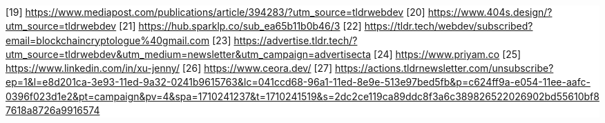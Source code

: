 [19] https://www.mediapost.com/publications/article/394283/?utm_source=tldrwebdev
[20] https://www.404s.design/?utm_source=tldrwebdev
[21] https://hub.sparklp.co/sub_ea65b11b0b46/3
[22] https://tldr.tech/webdev/subscribed?email=blockchaincryptologue%40gmail.com
[23] https://advertise.tldr.tech/?utm_source=tldrwebdev&utm_medium=newsletter&utm_campaign=advertisecta
[24] https://www.priyam.co
[25] https://www.linkedin.com/in/xu-jenny/
[26] https://www.ceora.dev/
[27] https://actions.tldrnewsletter.com/unsubscribe?ep=1&l=e8d201ca-3e93-11ed-9a32-0241b9615763&lc=041ccd68-96a1-11ed-8e9e-513e97bed5fb&p=c624ff9a-e054-11ee-aafc-0396f023d1e2&pt=campaign&pv=4&spa=1710241237&t=1710241519&s=2dc2ce119ca89ddc8f3a6c389826522026902bd55610bf87618a8726a9916574